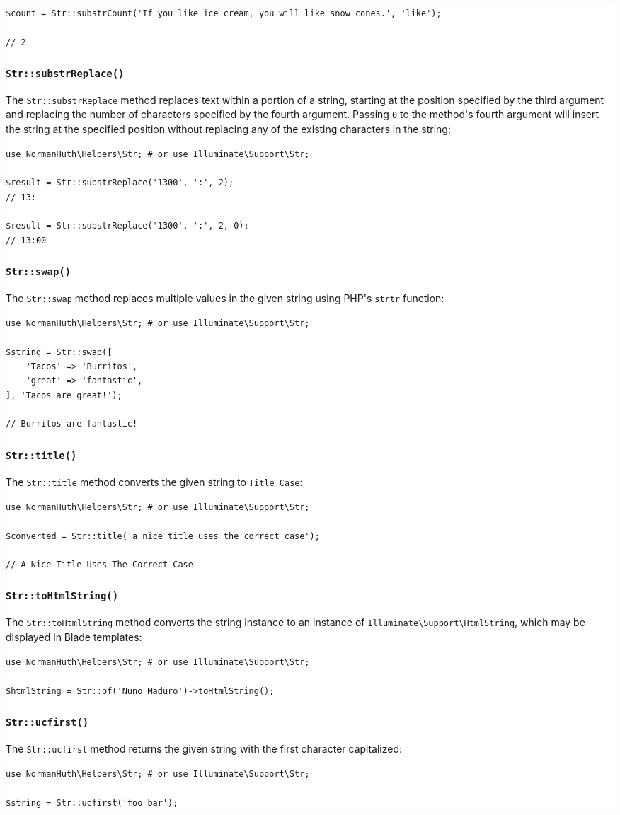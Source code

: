     $count = Str::substrCount('If you like ice cream, you will like snow cones.', 'like');

    // 2

### `Str::substrReplace()`

The `Str::substrReplace` method replaces text within a portion of a string, starting at the position specified by the third argument and replacing the number of characters specified by the fourth
argument. Passing `0` to the method's fourth argument will insert the string at the specified position without replacing any of the existing characters in the string:

    use NormanHuth\Helpers\Str; # or use Illuminate\Support\Str;

    $result = Str::substrReplace('1300', ':', 2);
    // 13:

    $result = Str::substrReplace('1300', ':', 2, 0);
    // 13:00

### `Str::swap()`

The `Str::swap` method replaces multiple values in the given string using PHP's `strtr` function:

    use NormanHuth\Helpers\Str; # or use Illuminate\Support\Str;

    $string = Str::swap([
        'Tacos' => 'Burritos',
        'great' => 'fantastic',
    ], 'Tacos are great!');

    // Burritos are fantastic!

### `Str::title()`

The `Str::title` method converts the given string to `Title Case`:

    use NormanHuth\Helpers\Str; # or use Illuminate\Support\Str;

    $converted = Str::title('a nice title uses the correct case');

    // A Nice Title Uses The Correct Case

### `Str::toHtmlString()`

The `Str::toHtmlString` method converts the string instance to an instance of `Illuminate\Support\HtmlString`, which may be displayed in Blade templates:

    use NormanHuth\Helpers\Str; # or use Illuminate\Support\Str;

    $htmlString = Str::of('Nuno Maduro')->toHtmlString();

### `Str::ucfirst()`

The `Str::ucfirst` method returns the given string with the first character capitalized:

    use NormanHuth\Helpers\Str; # or use Illuminate\Support\Str;

    $string = Str::ucfirst('foo bar');
